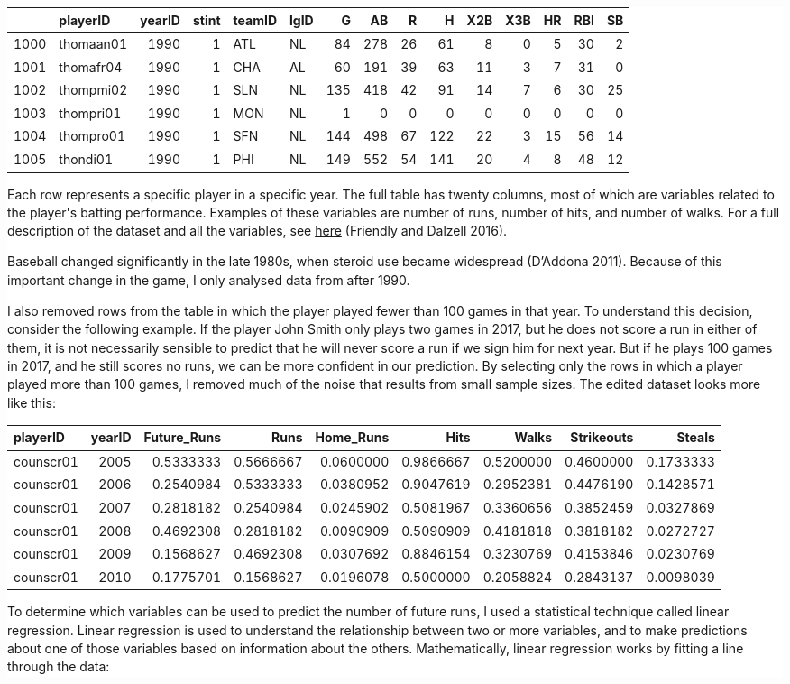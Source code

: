 |      | playerID  |  yearID|  stint| teamID | lgID |    G|   AB|    R|    H|  X2B|  X3B|   HR|  RBI|   SB|
|------|:----------|-------:|------:|:-------|:-----|----:|----:|----:|----:|----:|----:|----:|----:|----:|
| 1000 | thomaan01 |    1990|      1| ATL    | NL   |   84|  278|   26|   61|    8|    0|    5|   30|    2|
| 1001 | thomafr04 |    1990|      1| CHA    | AL   |   60|  191|   39|   63|   11|    3|    7|   31|    0|
| 1002 | thompmi02 |    1990|      1| SLN    | NL   |  135|  418|   42|   91|   14|    7|    6|   30|   25|
| 1003 | thompri01 |    1990|      1| MON    | NL   |    1|    0|    0|    0|    0|    0|    0|    0|    0|
| 1004 | thompro01 |    1990|      1| SFN    | NL   |  144|  498|   67|  122|   22|    3|   15|   56|   14|
| 1005 | thondi01  |    1990|      1| PHI    | NL   |  149|  552|   54|  141|   20|    4|    8|   48|   12|

Each row represents a specific player in a specific year. The full table has twenty columns, most of which are variables related to the player's batting performance. Examples of these variables are number of runs, number of hits, and number of walks. For a full description of the dataset and all the variables, see [here](http://lahman.r-forge.r-project.org/) (Friendly and Dalzell 2016).

Baseball changed significantly in the late 1980s, when steroid use became widespread (D’Addona 2011). Because of this important change in the game, I only analysed data from after 1990.

I also removed rows from the table in which the player played fewer than 100 games in that year. To understand this decision, consider the following example. If the player John Smith only plays two games in 2017, but he does not score a run in either of them, it is not necessarily sensible to predict that he will never score a run if we sign him for next year. But if he plays 100 games in 2017, and he still scores no runs, we can be more confident in our prediction. By selecting only the rows in which a player played more than 100 games, I removed much of the noise that results from small sample sizes. The edited dataset looks more like this:

| playerID  |  yearID|  Future\_Runs|       Runs|  Home\_Runs|       Hits|      Walks|  Strikeouts|     Steals|
|:----------|-------:|-------------:|----------:|-----------:|----------:|----------:|-----------:|----------:|
| counscr01 |    2005|     0.5333333|  0.5666667|   0.0600000|  0.9866667|  0.5200000|   0.4600000|  0.1733333|
| counscr01 |    2006|     0.2540984|  0.5333333|   0.0380952|  0.9047619|  0.2952381|   0.4476190|  0.1428571|
| counscr01 |    2007|     0.2818182|  0.2540984|   0.0245902|  0.5081967|  0.3360656|   0.3852459|  0.0327869|
| counscr01 |    2008|     0.4692308|  0.2818182|   0.0090909|  0.5090909|  0.4181818|   0.3818182|  0.0272727|
| counscr01 |    2009|     0.1568627|  0.4692308|   0.0307692|  0.8846154|  0.3230769|   0.4153846|  0.0230769|
| counscr01 |    2010|     0.1775701|  0.1568627|   0.0196078|  0.5000000|  0.2058824|   0.2843137|  0.0098039|

To determine which variables can be used to predict the number of future runs, I used a statistical technique called linear regression. Linear regression is used to understand the relationship between two or more variables, and to make predictions about one of those variables based on information about the others. Mathematically, linear regression works by fitting a line through the data:

